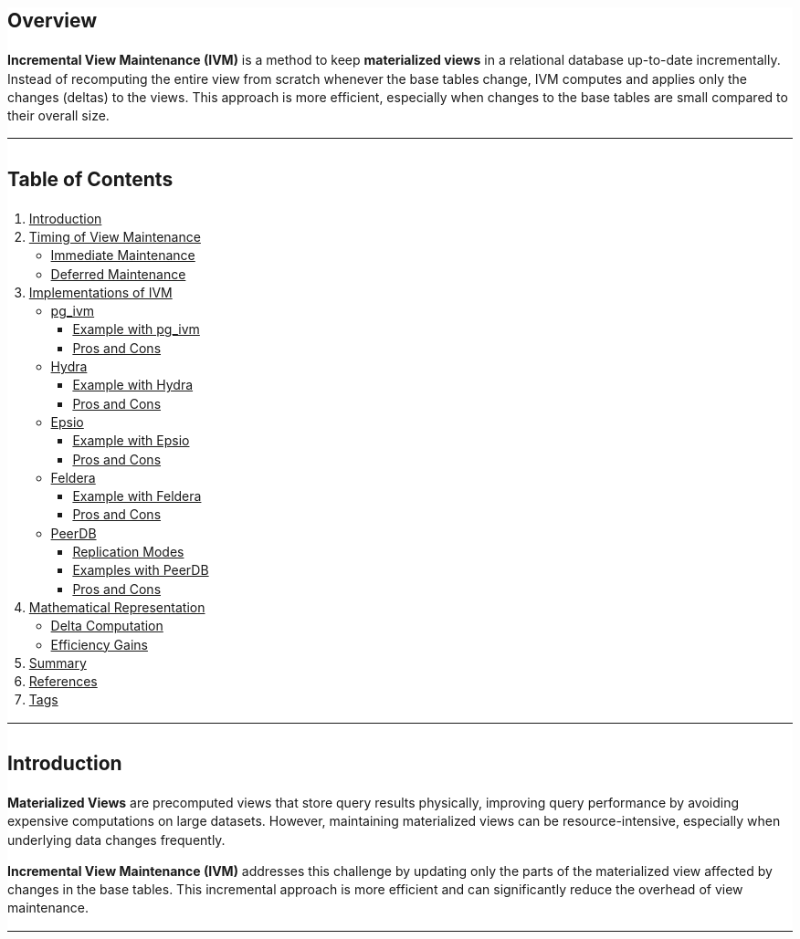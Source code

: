## Overview

**Incremental View Maintenance (IVM)** is a method to keep **materialized views** in a relational database up-to-date incrementally. Instead of recomputing the entire view from scratch whenever the base tables change, IVM computes and applies only the changes (deltas) to the views. This approach is more efficient, especially when changes to the base tables are small compared to their overall size.

---

## Table of Contents

1. [Introduction](#introduction)
2. [Timing of View Maintenance](#timing-of-view-maintenance)
   - [Immediate Maintenance](#immediate-maintenance)
   - [Deferred Maintenance](#deferred-maintenance)
3. [Implementations of IVM](#implementations-of-ivm)
   - [pg_ivm](#pg_ivm)
     - [Example with pg_ivm](#example-with-pg_ivm)
     - [Pros and Cons](#pg_ivm-pros-and-cons)
   - [Hydra](#hydra)
     - [Example with Hydra](#example-with-hydra)
     - [Pros and Cons](#hydra-pros-and-cons)
   - [Epsio](#epsio)
     - [Example with Epsio](#example-with-epsio)
     - [Pros and Cons](#epsio-pros-and-cons)
   - [Feldera](#feldera)
     - [Example with Feldera](#example-with-feldera)
     - [Pros and Cons](#feldera-pros-and-cons)
   - [PeerDB](#peerdb)
     - [Replication Modes](#replication-modes)
     - [Examples with PeerDB](#examples-with-peerdb)
     - [Pros and Cons](#peerdb-pros-and-cons)
4. [Mathematical Representation](#mathematical-representation)
   - [Delta Computation](#delta-computation)
   - [Efficiency Gains](#efficiency-gains)
5. [Summary](#summary)
6. [References](#references)
7. [Tags](#tags)

---

## Introduction

**Materialized Views** are precomputed views that store query results physically, improving query performance by avoiding expensive computations on large datasets. However, maintaining materialized views can be resource-intensive, especially when underlying data changes frequently.

**Incremental View Maintenance (IVM)** addresses this challenge by updating only the parts of the materialized view affected by changes in the base tables. This incremental approach is more efficient and can significantly reduce the overhead of view maintenance.

---